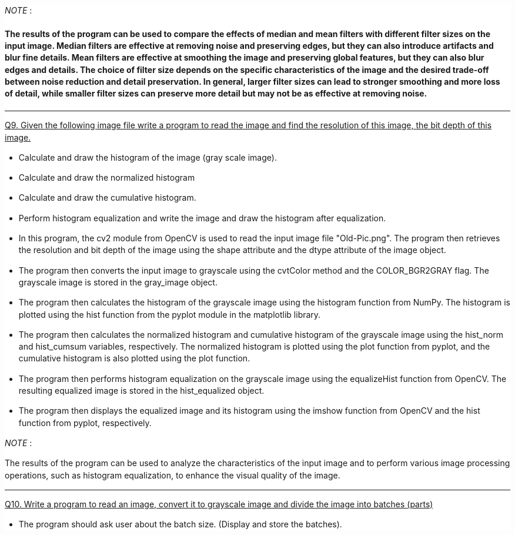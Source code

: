 *NOTE* :
<h4>
 The results of the program can be used to compare the effects of median and mean filters with different filter sizes on the input image. Median filters are effective at removing noise and preserving edges, but they can also introduce artifacts and blur fine details. Mean filters are effective at smoothing the image and preserving global features, but they can also blur edges and details. The choice of filter size depends on the specific characteristics of the image and the desired trade-off between noise reduction and detail preservation. In general, larger filter sizes can lead to stronger smoothing and more loss of detail, while smaller filter sizes can preserve more detail but may not be as effective at removing noise.
 </h4>

---
[Q9. Given the following image file write a program to read the image and find
the resolution of this image, the bit depth of this image.](https://github.com/Mohamed-Silaya/Image_processing/blob/main/q9.py)
- Calculate and draw the histogram of the image (gray scale image).
- Calculate and draw the normalized histogram
- Calculate and draw the cumulative histogram.
- Perform histogram equalization and write the image and draw the
histogram after equalization.

 -  In this program, the cv2 module from OpenCV is used to read the input image file "Old-Pic.png". The program then retrieves the resolution and bit depth of the image using the shape attribute and the dtype attribute of the image object.

 -  The program then converts the input image to grayscale using the cvtColor method and the COLOR_BGR2GRAY flag. The grayscale image is stored in the gray_image object.

 -  The program then calculates the histogram of the grayscale image using the histogram function from NumPy. The histogram is plotted using the hist function from the pyplot module in the matplotlib library.

 -  The program then calculates the normalized histogram and cumulative histogram of the grayscale image using the hist_norm and hist_cumsum variables, respectively. The normalized histogram is plotted using the plot function from pyplot, and the cumulative histogram is also plotted using the plot function.

 -  The program then performs histogram equalization on the grayscale image using the equalizeHist function from OpenCV. The resulting equalized image is stored in the hist_equalized object.

 -  The program then displays the equalized image and its histogram using the imshow function from OpenCV and the hist function from pyplot, respectively.

*NOTE* : 
 
The results of the program can be used to analyze the characteristics of the input image and to perform various image processing operations, such as histogram equalization, to enhance the visual quality of the image.

---
[Q10. Write a program to read an image, convert it to grayscale image and
divide the image into batches (parts)](https://github.com/Mohamed-Silaya/Image_processing/blob/main/q10.py)
- The program should ask user about the
batch size. (Display and store the batches).

